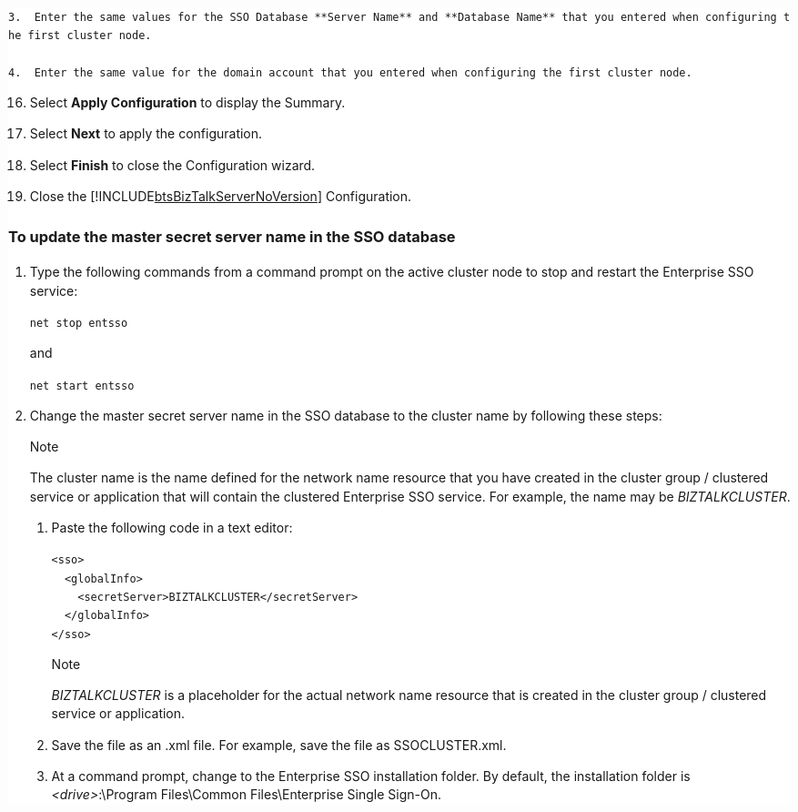     3.  Enter the same values for the SSO Database **Server Name** and **Database Name** that you entered when configuring the first cluster node.

    4.  Enter the same value for the domain account that you entered when configuring the first cluster node.

16. Select **Apply Configuration** to display the Summary.

17. Select **Next** to apply the configuration.

18. Select **Finish** to close the Configuration wizard.

19. Close the [!INCLUDE[btsBizTalkServerNoVersion](../includes/btsbiztalkservernoversion-md.md)] Configuration.

### To update the master secret server name in the SSO database

1.  Type the following commands from a command prompt on the active cluster node to stop and restart the Enterprise SSO service:

    ```
    net stop entsso
    ```

     and

    ```
    net start entsso
    ```

2.  Change the master secret server name in the SSO database to the cluster name by following these steps:

    > [!NOTE]
    >  The cluster name is the name defined for the network name resource that you have created in the cluster group / clustered service or application that will contain the clustered Enterprise SSO service. For example, the name may be *BIZTALKCLUSTER*.

    1.  Paste the following code in a text editor:

        ```
        <sso>
          <globalInfo>
            <secretServer>BIZTALKCLUSTER</secretServer>
          </globalInfo>
        </sso>
        ```

        > [!NOTE]
        >  *BIZTALKCLUSTER* is a placeholder for the actual network name resource that is created in the cluster group / clustered service or application.

    2.  Save the file as an .xml file. For example, save the file as SSOCLUSTER.xml.

    3.  At a command prompt, change to the Enterprise SSO installation folder. By default, the installation folder is *\<drive\>*:\Program Files\Common Files\Enterprise Single Sign-On.

